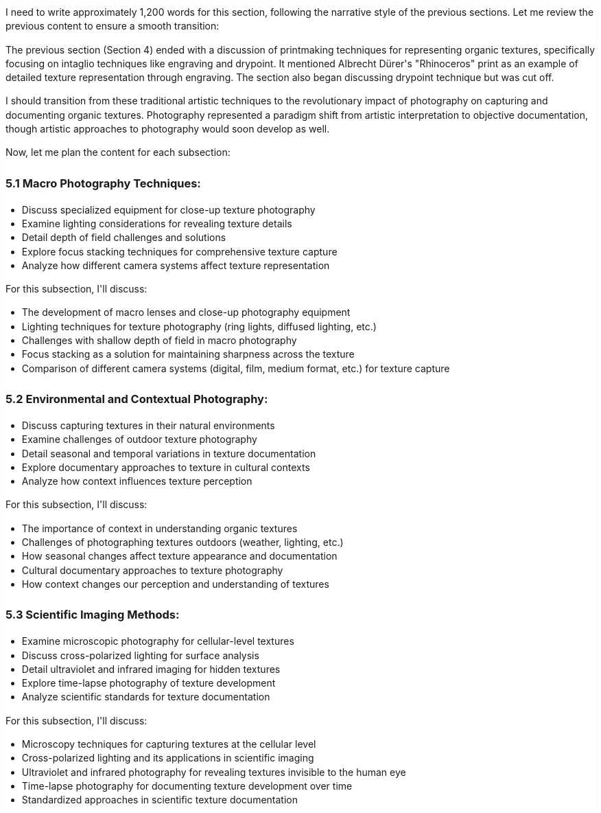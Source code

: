 I need to write approximately 1,200 words for this section, following the narrative style of the previous sections. Let me review the previous content to ensure a smooth transition:

The previous section (Section 4) ended with a discussion of printmaking techniques for representing organic textures, specifically focusing on intaglio techniques like engraving and drypoint. It mentioned Albrecht Dürer's "Rhinoceros" print as an example of detailed texture representation through engraving. The section also began discussing drypoint technique but was cut off.

I should transition from these traditional artistic techniques to the revolutionary impact of photography on capturing and documenting organic textures. Photography represented a paradigm shift from artistic interpretation to objective documentation, though artistic approaches to photography would soon develop as well.

Now, let me plan the content for each subsection:

### 5.1 Macro Photography Techniques:
- Discuss specialized equipment for close-up texture photography
- Examine lighting considerations for revealing texture details
- Detail depth of field challenges and solutions
- Explore focus stacking techniques for comprehensive texture capture
- Analyze how different camera systems affect texture representation

For this subsection, I'll discuss:
- The development of macro lenses and close-up photography equipment
- Lighting techniques for texture photography (ring lights, diffused lighting, etc.)
- Challenges with shallow depth of field in macro photography
- Focus stacking as a solution for maintaining sharpness across the texture
- Comparison of different camera systems (digital, film, medium format, etc.) for texture capture

### 5.2 Environmental and Contextual Photography:
- Discuss capturing textures in their natural environments
- Examine challenges of outdoor texture photography
- Detail seasonal and temporal variations in texture documentation
- Explore documentary approaches to texture in cultural contexts
- Analyze how context influences texture perception

For this subsection, I'll discuss:
- The importance of context in understanding organic textures
- Challenges of photographing textures outdoors (weather, lighting, etc.)
- How seasonal changes affect texture appearance and documentation
- Cultural documentary approaches to texture photography
- How context changes our perception and understanding of textures

### 5.3 Scientific Imaging Methods:
- Examine microscopic photography for cellular-level textures
- Discuss cross-polarized lighting for surface analysis
- Detail ultraviolet and infrared imaging for hidden textures
- Explore time-lapse photography of texture development
- Analyze scientific standards for texture documentation

For this subsection, I'll discuss:
- Microscopy techniques for capturing textures at the cellular level
- Cross-polarized lighting and its applications in scientific imaging
- Ultraviolet and infrared photography for revealing textures invisible to the human eye
- Time-lapse photography for documenting texture development over time
- Standardized approaches in scientific texture documentation

